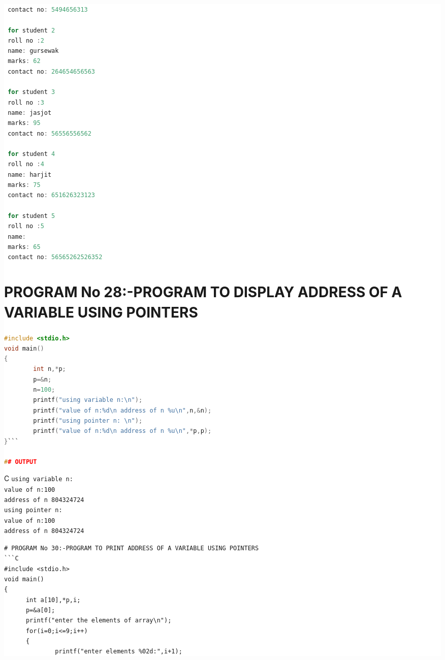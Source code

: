```C
 contact no: 5494656313 

 for student 2 
 roll no :2 
 name: gursewak  
 marks: 62 
 contact no: 264654656563 

 for student 3 
 roll no :3 
 name: jasjot  
 marks: 95 
 contact no: 56556556562 

 for student 4 
 roll no :4 
 name: harjit  
 marks: 75 
 contact no: 651626323123 

 for student 5 
 roll no :5 
 name:   
 marks: 65 
 contact no: 56565262526352 
```
# PROGRAM No 28:-PROGRAM TO DISPLAY ADDRESS OF A VARIABLE USING POINTERS
```C
#include <stdio.h>
void main()
{
        int n,*p;
        p=&n;
        n=100;
        printf("using variable n:\n");
        printf("value of n:%d\n address of n %u\n",n,&n);
        printf("using pointer n: \n");
        printf("value of n:%d\n address of n %u\n",*p,p);
}```

## OUTPUT
```
C
`using variable n:`  
`value of n:100`  
 `address of n 804324724`  
`using pointer n:`   
`value of n:100`  
 `address of n 804324724`  
 ```
# PROGRAM No 30:-PROGRAM TO PRINT ADDRESS OF A VARIABLE USING POINTERS
```C
#include <stdio.h>
void main()
{                                                                                       
       int a[10],*p,i;
       p=&a[0];
       printf("enter the elements of array\n");
       for(i=0;i<=9;i++)
       {
               printf("enter elements %02d:",i+1);
 ```